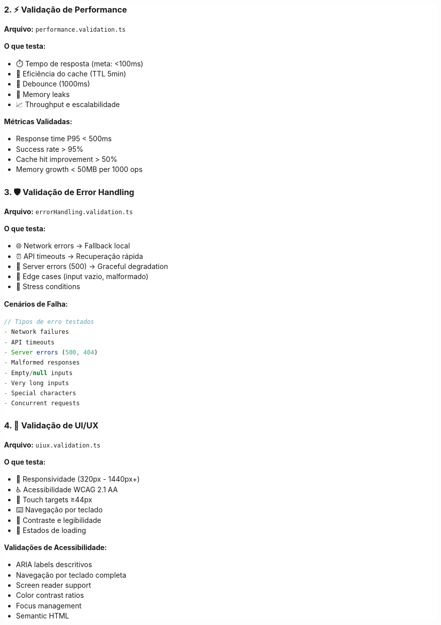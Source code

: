 ### 2. ⚡ Validação de Performance

**Arquivo:** `performance.validation.ts`

**O que testa:**
- ⏱️ Tempo de resposta (meta: <100ms)
- 💾 Eficiência do cache (TTL 5min)
- 🔄 Debounce (1000ms)
- 🧠 Memory leaks
- 📈 Throughput e escalabilidade

**Métricas Validadas:**
- Response time P95 < 500ms
- Success rate > 95%
- Cache hit improvement > 50%
- Memory growth < 50MB per 1000 ops

### 3. 🛡️ Validação de Error Handling

**Arquivo:** `errorHandling.validation.ts`

**O que testa:**
- 🌐 Network errors → Fallback local
- ⏰ API timeouts → Recuperação rápida
- 🚫 Server errors (500) → Graceful degradation
- 📝 Edge cases (input vazio, malformado)
- 💪 Stress conditions

**Cenários de Falha:**
```typescript
// Tipos de erro testados
- Network failures
- API timeouts  
- Server errors (500, 404)
- Malformed responses
- Empty/null inputs
- Very long inputs
- Special characters
- Concurrent requests
```

### 4. 🎨 Validação de UI/UX

**Arquivo:** `uiux.validation.ts`

**O que testa:**
- 📱 Responsividade (320px - 1440px+)
- ♿ Acessibilidade WCAG 2.1 AA
- 🎯 Touch targets ≥44px
- ⌨️ Navegação por teclado
- 🎨 Contraste e legibilidade
- 🔄 Estados de loading

**Validações de Acessibilidade:**
- ARIA labels descritivos
- Navegação por teclado completa
- Screen reader support
- Color contrast ratios
- Focus management
- Semantic HTML
